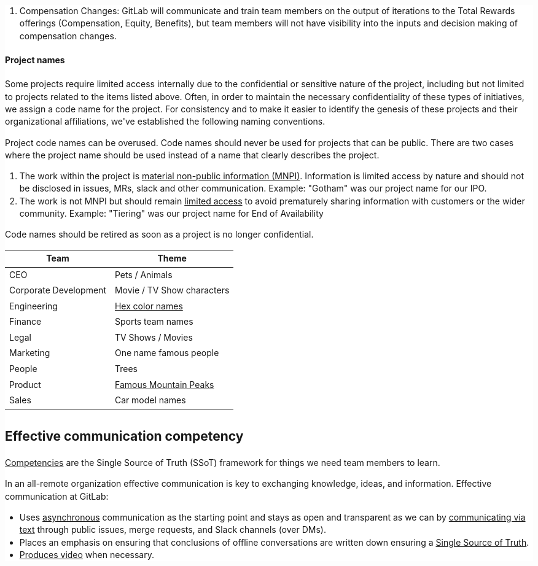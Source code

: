 1. Compensation Changes: GitLab will communicate and train team members on the output of iterations to the Total Rewards offerings (Compensation, Equity, Benefits), but team members will not have visibility into the inputs and decision making of compensation changes.

#### Project names

Some projects require limited access internally due to the confidential or sensitive nature of the project, including but not limited to projects related to the items listed above. Often, in order to maintain the necessary confidentiality of these types of initiatives, we assign a code name for the project. For consistency and to make it easier to identify the genesis of these projects and their organizational affiliations, we've established the following naming conventions.

Project code names can be overused. Code names should never be used for projects that can be public. There are two cases where the project name should be used instead of a name that clearly describes the project. 

1. The work within the project is [material non-public information (MNPI)](/product/product-safe-guidance/#materially-non-public-information). Information is limited access by nature and should not be disclosed in issues, MRs, slack and other communication. Example: "Gotham" was our project name for our IPO. 
1. The work is not MNPI but should remain [limited access](/handbook/communication/#limited-access) to avoid prematurely sharing information with customers or the wider community. Example: "Tiering" was our project name for End of Availability

Code names should be retired as soon as a project is no longer confidential. 

| Team                  | Theme                                |
| --------------------- | ------------------------------------ |
| CEO                   | Pets / Animals                       |
| Corporate Development | Movie / TV Show characters           |
| Engineering           | [Hex color names](https://htmlcolorcodes.com/color-names/)   |
| Finance               | Sports team names                    |
| Legal                 | TV Shows / Movies                    |
| Marketing             | One name famous people               |
| People                | Trees                                |
| Product               | [Famous Mountain Peaks](https://en.wikipedia.org/wiki/List_of_mountain_peaks_by_prominence)    |
| Sales                 | Car model names                      |

## Effective communication competency

[Competencies](/handbook/competencies/) are the Single Source of Truth (SSoT) framework for things we need team members to learn.

In an all-remote organization effective communication is key to exchanging knowledge, ideas, and information. Effective communication at GitLab:

- Uses [asynchronous](/company/culture/all-remote/asynchronous/) communication as the starting point and stays as open and transparent as we can by [communicating via text](/handbook/communication/#writing-style-guidelines) through public issues, merge requests, and Slack channels (over DMs).
- Places an emphasis on ensuring that conclusions of offline conversations are written down ensuring a [Single Source of Truth](/handbook/documentation/#documentation-is-the-single-source-of-truth-ssot).
- [Produces video](/handbook/marketing/marketing-operations/youtube/) when necessary.
